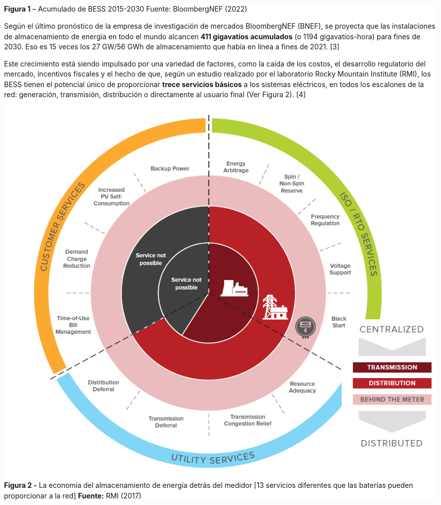 **Figura 1** – Acumulado de BESS 2015-2030 Fuente: BloombergNEF (2022)

Según el último pronóstico de la empresa de investigación de mercados BloombergNEF (BNEF), se proyecta que las instalaciones de almacenamiento de energía en todo el mundo alcancen **411 gigavatios acumulados** (o 1194 gigavatios-hora) para fines de 2030. Eso es 15 veces los 27 GW/56 GWh de almacenamiento que había en línea a fines de 2021. [3]

Este crecimiento está siendo impulsado por una variedad de factores, como la caída de los costos, el desarrollo regulatorio del mercado, incentivos fiscales y el hecho de que, según un estudio realizado por el laboratorio Rocky Mountain Institute (RMI), los BESS tienen el potencial único de proporcionar **trece servicios básicos** a los sistemas eléctricos, en todos los escalones de la red: generación, transmisión, distribución o directamente al usuario final (Ver Figura 2). [4]

![La economía del almacenamiento de energía detrás del medidor (13 servicios diferentes que las baterías pueden proporcionar a la red)](Fig2.PNG)

**Figura 2 -** La economía del almacenamiento de energía detrás del medidor [13 servicios diferentes que las baterías pueden proporcionar a la red] **Fuente:** RMI (2017)
